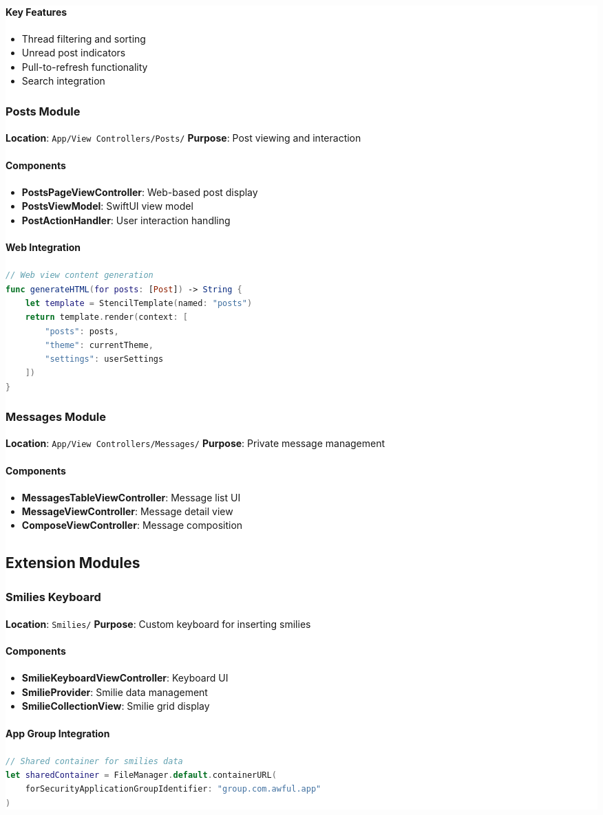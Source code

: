#### Key Features
- Thread filtering and sorting
- Unread post indicators
- Pull-to-refresh functionality
- Search integration

### Posts Module
**Location**: `App/View Controllers/Posts/`
**Purpose**: Post viewing and interaction

#### Components
- **PostsPageViewController**: Web-based post display
- **PostsViewModel**: SwiftUI view model
- **PostActionHandler**: User interaction handling

#### Web Integration
```swift
// Web view content generation
func generateHTML(for posts: [Post]) -> String {
    let template = StencilTemplate(named: "posts")
    return template.render(context: [
        "posts": posts,
        "theme": currentTheme,
        "settings": userSettings
    ])
}
```

### Messages Module
**Location**: `App/View Controllers/Messages/`
**Purpose**: Private message management

#### Components
- **MessagesTableViewController**: Message list UI
- **MessageViewController**: Message detail view
- **ComposeViewController**: Message composition

## Extension Modules

### Smilies Keyboard
**Location**: `Smilies/`
**Purpose**: Custom keyboard for inserting smilies

#### Components
- **SmilieKeyboardViewController**: Keyboard UI
- **SmilieProvider**: Smilie data management
- **SmilieCollectionView**: Smilie grid display

#### App Group Integration
```swift
// Shared container for smilies data
let sharedContainer = FileManager.default.containerURL(
    forSecurityApplicationGroupIdentifier: "group.com.awful.app"
)
```
